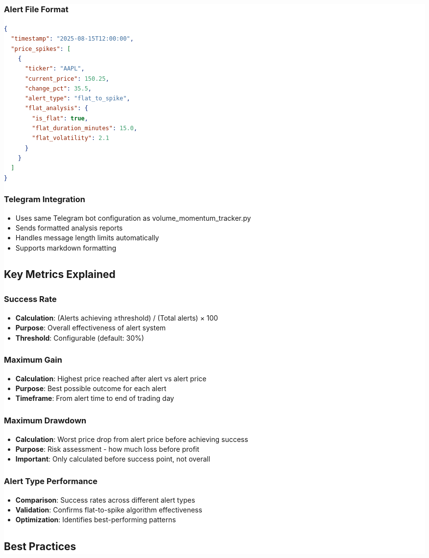 ### Alert File Format
```json
{
  "timestamp": "2025-08-15T12:00:00",
  "price_spikes": [
    {
      "ticker": "AAPL",
      "current_price": 150.25,
      "change_pct": 35.5,
      "alert_type": "flat_to_spike",
      "flat_analysis": {
        "is_flat": true,
        "flat_duration_minutes": 15.0,
        "flat_volatility": 2.1
      }
    }
  ]
}
```

### Telegram Integration
- Uses same Telegram bot configuration as volume_momentum_tracker.py
- Sends formatted analysis reports
- Handles message length limits automatically
- Supports markdown formatting

## Key Metrics Explained

### Success Rate
- **Calculation**: (Alerts achieving ≥threshold) / (Total alerts) × 100
- **Purpose**: Overall effectiveness of alert system
- **Threshold**: Configurable (default: 30%)

### Maximum Gain
- **Calculation**: Highest price reached after alert vs alert price
- **Purpose**: Best possible outcome for each alert
- **Timeframe**: From alert time to end of trading day

### Maximum Drawdown
- **Calculation**: Worst price drop from alert price before achieving success
- **Purpose**: Risk assessment - how much loss before profit
- **Important**: Only calculated before success point, not overall

### Alert Type Performance
- **Comparison**: Success rates across different alert types
- **Validation**: Confirms flat-to-spike algorithm effectiveness
- **Optimization**: Identifies best-performing patterns

## Best Practices
